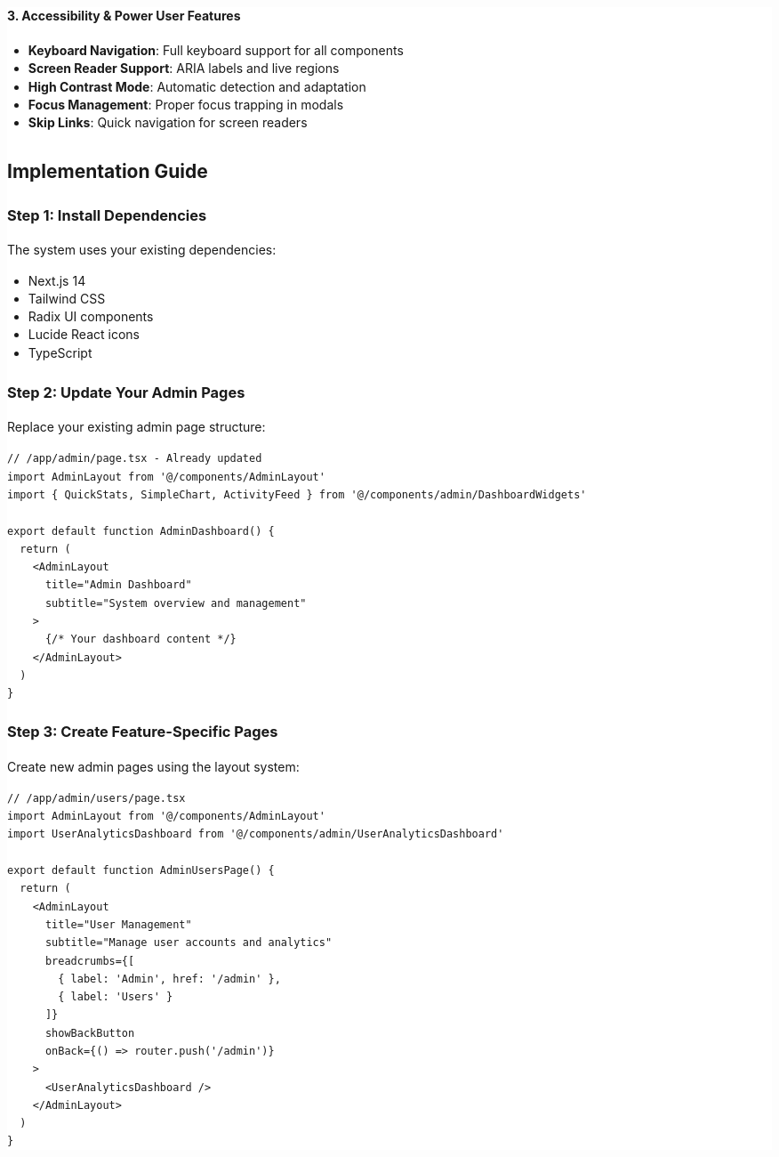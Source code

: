 #### 3. Accessibility & Power User Features

- **Keyboard Navigation**: Full keyboard support for all components
- **Screen Reader Support**: ARIA labels and live regions
- **High Contrast Mode**: Automatic detection and adaptation
- **Focus Management**: Proper focus trapping in modals
- **Skip Links**: Quick navigation for screen readers

## Implementation Guide

### Step 1: Install Dependencies

The system uses your existing dependencies:
- Next.js 14
- Tailwind CSS
- Radix UI components
- Lucide React icons
- TypeScript

### Step 2: Update Your Admin Pages

Replace your existing admin page structure:

```tsx
// /app/admin/page.tsx - Already updated
import AdminLayout from '@/components/AdminLayout'
import { QuickStats, SimpleChart, ActivityFeed } from '@/components/admin/DashboardWidgets'

export default function AdminDashboard() {
  return (
    <AdminLayout
      title="Admin Dashboard"
      subtitle="System overview and management"
    >
      {/* Your dashboard content */}
    </AdminLayout>
  )
}
```

### Step 3: Create Feature-Specific Pages

Create new admin pages using the layout system:

```tsx
// /app/admin/users/page.tsx
import AdminLayout from '@/components/AdminLayout'
import UserAnalyticsDashboard from '@/components/admin/UserAnalyticsDashboard'

export default function AdminUsersPage() {
  return (
    <AdminLayout
      title="User Management"
      subtitle="Manage user accounts and analytics"
      breadcrumbs={[
        { label: 'Admin', href: '/admin' },
        { label: 'Users' }
      ]}
      showBackButton
      onBack={() => router.push('/admin')}
    >
      <UserAnalyticsDashboard />
    </AdminLayout>
  )
}
```